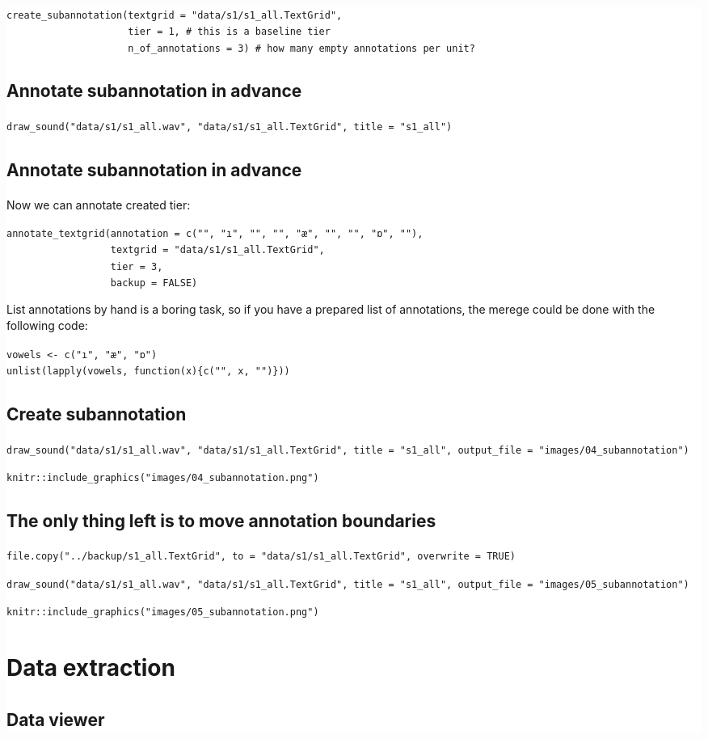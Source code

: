 ```{r}
create_subannotation(textgrid = "data/s1/s1_all.TextGrid",
                     tier = 1, # this is a baseline tier
                     n_of_annotations = 3) # how many empty annotations per unit?
```

## Annotate subannotation in advance

```{r, echo=FALSE}
draw_sound("data/s1/s1_all.wav", "data/s1/s1_all.TextGrid", title = "s1_all")
```

## Annotate subannotation in advance

Now we can annotate created tier:
```{r}
annotate_textgrid(annotation = c("", "ı", "", "", "æ", "", "", "ɒ", ""),
                  textgrid = "data/s1/s1_all.TextGrid",
                  tier = 3,
                  backup = FALSE)
```

List annotations by hand is a boring task, so if you have a prepared list of annotations, the merege could be done with the following code:
```{r}
vowels <- c("ı", "æ", "ɒ")
unlist(lapply(vowels, function(x){c("", x, "")}))
```


## Create subannotation

```{r, echo=FALSE, eval=FALSE}
draw_sound("data/s1/s1_all.wav", "data/s1/s1_all.TextGrid", title = "s1_all", output_file = "images/04_subannotation")
```

```{r, echo=FALSE, out.width = '100%'}
knitr::include_graphics("images/04_subannotation.png")
```

## The only thing left is to move annotation boundaries

```{r, include=FALSE}
file.copy("../backup/s1_all.TextGrid", to = "data/s1/s1_all.TextGrid", overwrite = TRUE)
```

```{r, echo=FALSE, eval=FALSE}
draw_sound("data/s1/s1_all.wav", "data/s1/s1_all.TextGrid", title = "s1_all", output_file = "images/05_subannotation")
```

```{r, echo=FALSE, out.width = '100%'}
knitr::include_graphics("images/05_subannotation.png")
```

# Data extraction
## Data viewer
